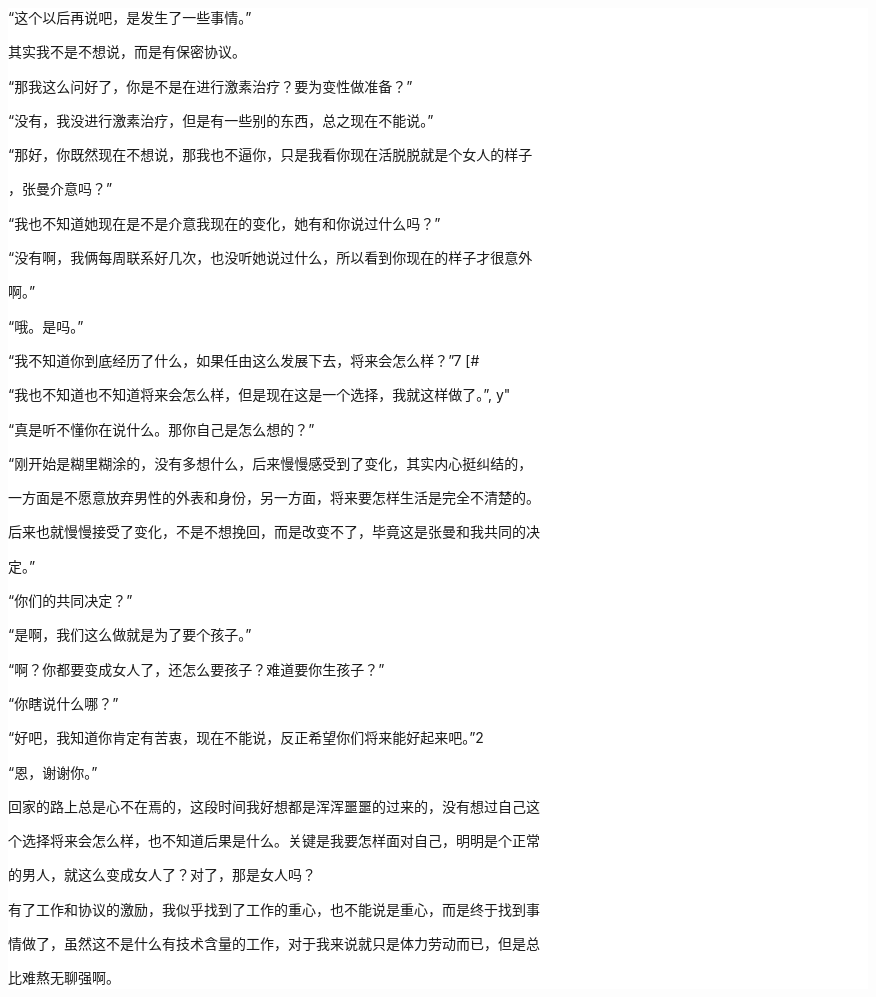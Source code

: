 “这个以后再说吧，是发生了一些事情。”

其实我不是不想说，而是有保密协议。

“那我这么问好了，你是不是在进行激素治疗？要为变性做准备？”

“没有，我没进行激素治疗，但是有一些别的东西，总之现在不能说。”



“那好，你既然现在不想说，那我也不逼你，只是我看你现在活脱脱就是个女人的样子

，张曼介意吗？”

“我也不知道她现在是不是介意我现在的变化，她有和你说过什么吗？”



“没有啊，我俩每周联系好几次，也没听她说过什么，所以看到你现在的样子才很意外

啊。”

“哦。是吗。”

“我不知道你到底经历了什么，如果任由这么发展下去，将来会怎么样？”7  [#



“我也不知道也不知道将来会怎么样，但是现在这是一个选择，我就这样做了。”,  y"

“真是听不懂你在说什么。那你自己是怎么想的？”



“刚开始是糊里糊涂的，没有多想什么，后来慢慢感受到了变化，其实内心挺纠结的，

一方面是不愿意放弃男性的外表和身份，另一方面，将来要怎样生活是完全不清楚的。

后来也就慢慢接受了变化，不是不想挽回，而是改变不了，毕竟这是张曼和我共同的决

定。”

“你们的共同决定？”

“是啊，我们这么做就是为了要个孩子。”

“啊？你都要变成女人了，还怎么要孩子？难道要你生孩子？”

“你瞎说什么哪？”

“好吧，我知道你肯定有苦衷，现在不能说，反正希望你们将来能好起来吧。”2

“恩，谢谢你。”



回家的路上总是心不在焉的，这段时间我好想都是浑浑噩噩的过来的，没有想过自己这

个选择将来会怎么样，也不知道后果是什么。关键是我要怎样面对自己，明明是个正常

的男人，就这么变成女人了？对了，那是女人吗？



有了工作和协议的激励，我似乎找到了工作的重心，也不能说是重心，而是终于找到事

情做了，虽然这不是什么有技术含量的工作，对于我来说就只是体力劳动而已，但是总

比难熬无聊强啊。
